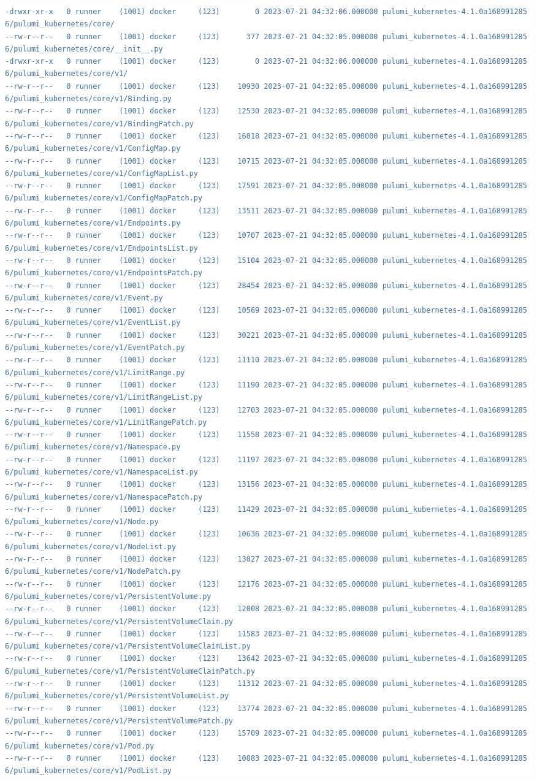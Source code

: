 ```diff
-drwxr-xr-x   0 runner    (1001) docker     (123)        0 2023-07-21 04:32:06.000000 pulumi_kubernetes-4.1.0a1689912856/pulumi_kubernetes/core/
--rw-r--r--   0 runner    (1001) docker     (123)      377 2023-07-21 04:32:05.000000 pulumi_kubernetes-4.1.0a1689912856/pulumi_kubernetes/core/__init__.py
-drwxr-xr-x   0 runner    (1001) docker     (123)        0 2023-07-21 04:32:06.000000 pulumi_kubernetes-4.1.0a1689912856/pulumi_kubernetes/core/v1/
--rw-r--r--   0 runner    (1001) docker     (123)    10930 2023-07-21 04:32:05.000000 pulumi_kubernetes-4.1.0a1689912856/pulumi_kubernetes/core/v1/Binding.py
--rw-r--r--   0 runner    (1001) docker     (123)    12530 2023-07-21 04:32:05.000000 pulumi_kubernetes-4.1.0a1689912856/pulumi_kubernetes/core/v1/BindingPatch.py
--rw-r--r--   0 runner    (1001) docker     (123)    16018 2023-07-21 04:32:05.000000 pulumi_kubernetes-4.1.0a1689912856/pulumi_kubernetes/core/v1/ConfigMap.py
--rw-r--r--   0 runner    (1001) docker     (123)    10715 2023-07-21 04:32:05.000000 pulumi_kubernetes-4.1.0a1689912856/pulumi_kubernetes/core/v1/ConfigMapList.py
--rw-r--r--   0 runner    (1001) docker     (123)    17591 2023-07-21 04:32:05.000000 pulumi_kubernetes-4.1.0a1689912856/pulumi_kubernetes/core/v1/ConfigMapPatch.py
--rw-r--r--   0 runner    (1001) docker     (123)    13511 2023-07-21 04:32:05.000000 pulumi_kubernetes-4.1.0a1689912856/pulumi_kubernetes/core/v1/Endpoints.py
--rw-r--r--   0 runner    (1001) docker     (123)    10707 2023-07-21 04:32:05.000000 pulumi_kubernetes-4.1.0a1689912856/pulumi_kubernetes/core/v1/EndpointsList.py
--rw-r--r--   0 runner    (1001) docker     (123)    15104 2023-07-21 04:32:05.000000 pulumi_kubernetes-4.1.0a1689912856/pulumi_kubernetes/core/v1/EndpointsPatch.py
--rw-r--r--   0 runner    (1001) docker     (123)    28454 2023-07-21 04:32:05.000000 pulumi_kubernetes-4.1.0a1689912856/pulumi_kubernetes/core/v1/Event.py
--rw-r--r--   0 runner    (1001) docker     (123)    10569 2023-07-21 04:32:05.000000 pulumi_kubernetes-4.1.0a1689912856/pulumi_kubernetes/core/v1/EventList.py
--rw-r--r--   0 runner    (1001) docker     (123)    30221 2023-07-21 04:32:05.000000 pulumi_kubernetes-4.1.0a1689912856/pulumi_kubernetes/core/v1/EventPatch.py
--rw-r--r--   0 runner    (1001) docker     (123)    11110 2023-07-21 04:32:05.000000 pulumi_kubernetes-4.1.0a1689912856/pulumi_kubernetes/core/v1/LimitRange.py
--rw-r--r--   0 runner    (1001) docker     (123)    11190 2023-07-21 04:32:05.000000 pulumi_kubernetes-4.1.0a1689912856/pulumi_kubernetes/core/v1/LimitRangeList.py
--rw-r--r--   0 runner    (1001) docker     (123)    12703 2023-07-21 04:32:05.000000 pulumi_kubernetes-4.1.0a1689912856/pulumi_kubernetes/core/v1/LimitRangePatch.py
--rw-r--r--   0 runner    (1001) docker     (123)    11558 2023-07-21 04:32:05.000000 pulumi_kubernetes-4.1.0a1689912856/pulumi_kubernetes/core/v1/Namespace.py
--rw-r--r--   0 runner    (1001) docker     (123)    11197 2023-07-21 04:32:05.000000 pulumi_kubernetes-4.1.0a1689912856/pulumi_kubernetes/core/v1/NamespaceList.py
--rw-r--r--   0 runner    (1001) docker     (123)    13156 2023-07-21 04:32:05.000000 pulumi_kubernetes-4.1.0a1689912856/pulumi_kubernetes/core/v1/NamespacePatch.py
--rw-r--r--   0 runner    (1001) docker     (123)    11429 2023-07-21 04:32:05.000000 pulumi_kubernetes-4.1.0a1689912856/pulumi_kubernetes/core/v1/Node.py
--rw-r--r--   0 runner    (1001) docker     (123)    10636 2023-07-21 04:32:05.000000 pulumi_kubernetes-4.1.0a1689912856/pulumi_kubernetes/core/v1/NodeList.py
--rw-r--r--   0 runner    (1001) docker     (123)    13027 2023-07-21 04:32:05.000000 pulumi_kubernetes-4.1.0a1689912856/pulumi_kubernetes/core/v1/NodePatch.py
--rw-r--r--   0 runner    (1001) docker     (123)    12176 2023-07-21 04:32:05.000000 pulumi_kubernetes-4.1.0a1689912856/pulumi_kubernetes/core/v1/PersistentVolume.py
--rw-r--r--   0 runner    (1001) docker     (123)    12008 2023-07-21 04:32:05.000000 pulumi_kubernetes-4.1.0a1689912856/pulumi_kubernetes/core/v1/PersistentVolumeClaim.py
--rw-r--r--   0 runner    (1001) docker     (123)    11583 2023-07-21 04:32:05.000000 pulumi_kubernetes-4.1.0a1689912856/pulumi_kubernetes/core/v1/PersistentVolumeClaimList.py
--rw-r--r--   0 runner    (1001) docker     (123)    13642 2023-07-21 04:32:05.000000 pulumi_kubernetes-4.1.0a1689912856/pulumi_kubernetes/core/v1/PersistentVolumeClaimPatch.py
--rw-r--r--   0 runner    (1001) docker     (123)    11312 2023-07-21 04:32:05.000000 pulumi_kubernetes-4.1.0a1689912856/pulumi_kubernetes/core/v1/PersistentVolumeList.py
--rw-r--r--   0 runner    (1001) docker     (123)    13774 2023-07-21 04:32:05.000000 pulumi_kubernetes-4.1.0a1689912856/pulumi_kubernetes/core/v1/PersistentVolumePatch.py
--rw-r--r--   0 runner    (1001) docker     (123)    15709 2023-07-21 04:32:05.000000 pulumi_kubernetes-4.1.0a1689912856/pulumi_kubernetes/core/v1/Pod.py
--rw-r--r--   0 runner    (1001) docker     (123)    10883 2023-07-21 04:32:05.000000 pulumi_kubernetes-4.1.0a1689912856/pulumi_kubernetes/core/v1/PodList.py
```